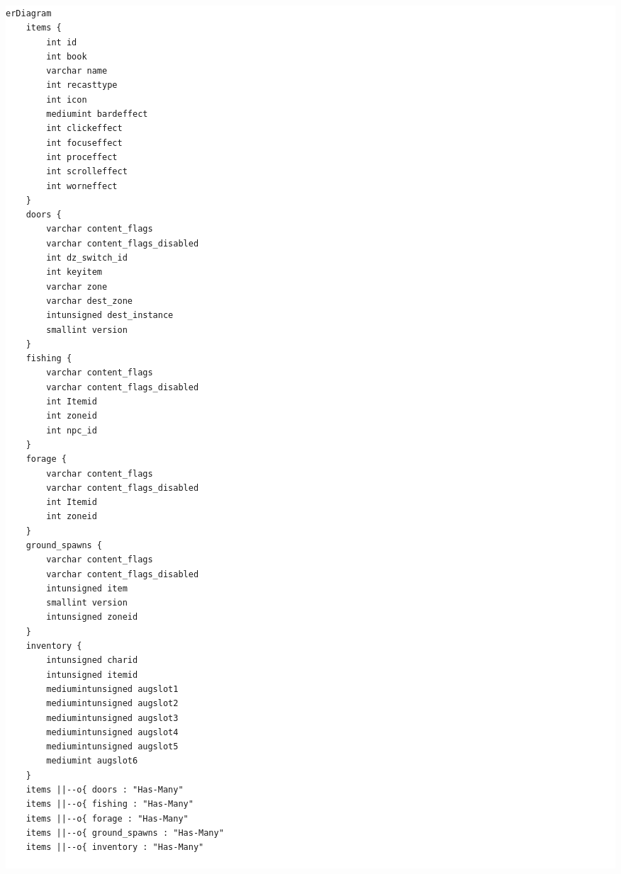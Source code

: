 ```mermaid
erDiagram
    items {
        int id
        int book
        varchar name
        int recasttype
        int icon
        mediumint bardeffect
        int clickeffect
        int focuseffect
        int proceffect
        int scrolleffect
        int worneffect
    }
    doors {
        varchar content_flags
        varchar content_flags_disabled
        int dz_switch_id
        int keyitem
        varchar zone
        varchar dest_zone
        intunsigned dest_instance
        smallint version
    }
    fishing {
        varchar content_flags
        varchar content_flags_disabled
        int Itemid
        int zoneid
        int npc_id
    }
    forage {
        varchar content_flags
        varchar content_flags_disabled
        int Itemid
        int zoneid
    }
    ground_spawns {
        varchar content_flags
        varchar content_flags_disabled
        intunsigned item
        smallint version
        intunsigned zoneid
    }
    inventory {
        intunsigned charid
        intunsigned itemid
        mediumintunsigned augslot1
        mediumintunsigned augslot2
        mediumintunsigned augslot3
        mediumintunsigned augslot4
        mediumintunsigned augslot5
        mediumint augslot6
    }
    items ||--o{ doors : "Has-Many"
    items ||--o{ fishing : "Has-Many"
    items ||--o{ forage : "Has-Many"
    items ||--o{ ground_spawns : "Has-Many"
    items ||--o{ inventory : "Has-Many"


```
